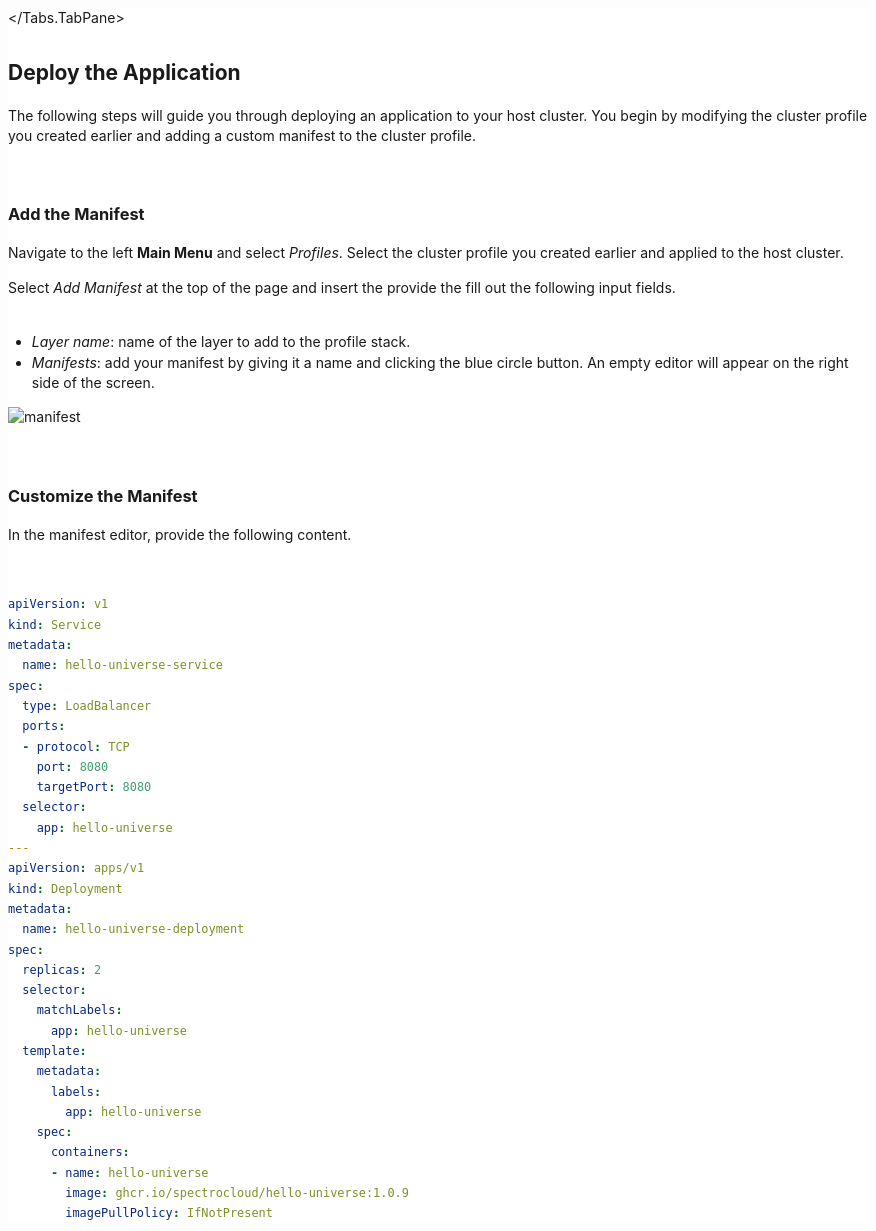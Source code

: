 </Tabs.TabPane>
</Tabs>

## Deploy the Application

The following steps will guide you through deploying an application to your host cluster. You begin by modifying the cluster profile you created earlier and adding a custom manifest to the cluster profile. 

<br />



### Add the Manifest

Navigate to the left **Main Menu** and select *Profiles*. Select the cluster profile you created earlier and applied to the host cluster.

Select *Add Manifest* at the top of the page and insert the provide the fill out the following input fields. <br /> <br />

- *Layer name*: name of the layer to add to the profile stack.
- *Manifests*: add your manifest by giving it a name and clicking the blue circle button. An empty editor will appear on the right side of the screen.

![manifest](/tutorials/deploy-clusters/clusters_public-cloud_deploy-k8s-cluster_manifest.png)

<br />


### Customize the Manifest

In the manifest editor, provide the following content.

<br />

```yaml
apiVersion: v1
kind: Service
metadata:
  name: hello-universe-service
spec:
  type: LoadBalancer
  ports:
  - protocol: TCP
    port: 8080
    targetPort: 8080
  selector:
    app: hello-universe
---
apiVersion: apps/v1
kind: Deployment
metadata:
  name: hello-universe-deployment
spec:
  replicas: 2
  selector:
    matchLabels:
      app: hello-universe
  template:
    metadata:
      labels:
        app: hello-universe
    spec:
      containers:
      - name: hello-universe
        image: ghcr.io/spectrocloud/hello-universe:1.0.9
        imagePullPolicy: IfNotPresent
```